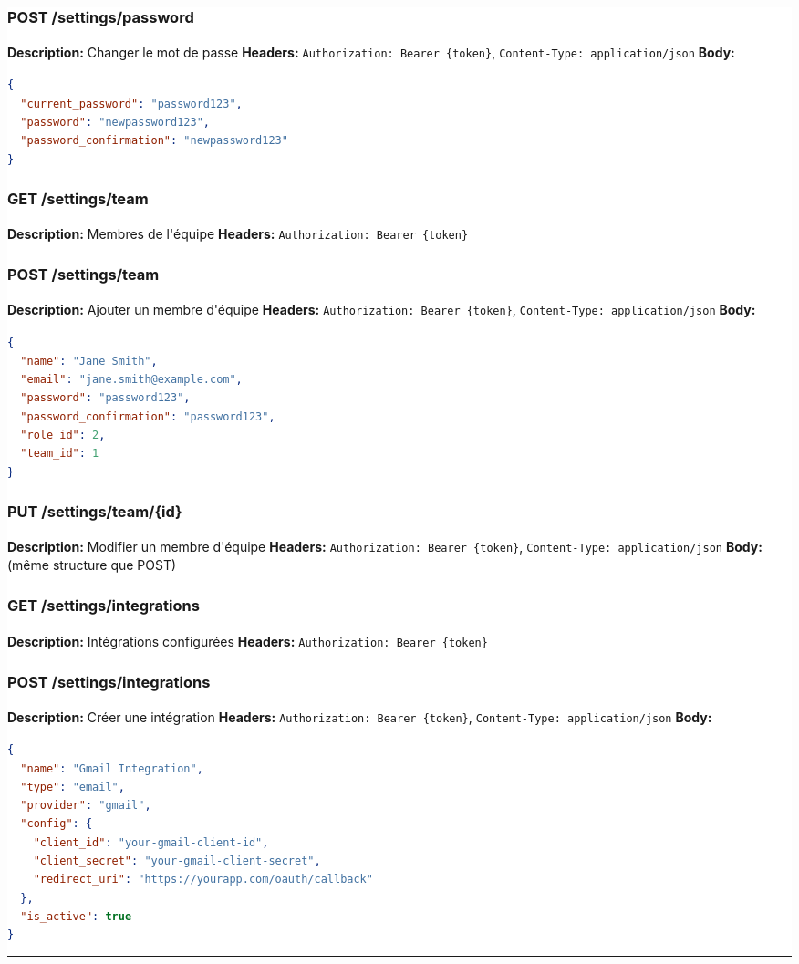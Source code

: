### POST /settings/password
**Description:** Changer le mot de passe
**Headers:** `Authorization: Bearer {token}`, `Content-Type: application/json`
**Body:**
```json
{
  "current_password": "password123",
  "password": "newpassword123",
  "password_confirmation": "newpassword123"
}
```

### GET /settings/team
**Description:** Membres de l'équipe
**Headers:** `Authorization: Bearer {token}`

### POST /settings/team
**Description:** Ajouter un membre d'équipe
**Headers:** `Authorization: Bearer {token}`, `Content-Type: application/json`
**Body:**
```json
{
  "name": "Jane Smith",
  "email": "jane.smith@example.com",
  "password": "password123",
  "password_confirmation": "password123",
  "role_id": 2,
  "team_id": 1
}
```

### PUT /settings/team/{id}
**Description:** Modifier un membre d'équipe
**Headers:** `Authorization: Bearer {token}`, `Content-Type: application/json`
**Body:** (même structure que POST)

### GET /settings/integrations
**Description:** Intégrations configurées
**Headers:** `Authorization: Bearer {token}`

### POST /settings/integrations
**Description:** Créer une intégration
**Headers:** `Authorization: Bearer {token}`, `Content-Type: application/json`
**Body:**
```json
{
  "name": "Gmail Integration",
  "type": "email",
  "provider": "gmail",
  "config": {
    "client_id": "your-gmail-client-id",
    "client_secret": "your-gmail-client-secret",
    "redirect_uri": "https://yourapp.com/oauth/callback"
  },
  "is_active": true
}
```

---